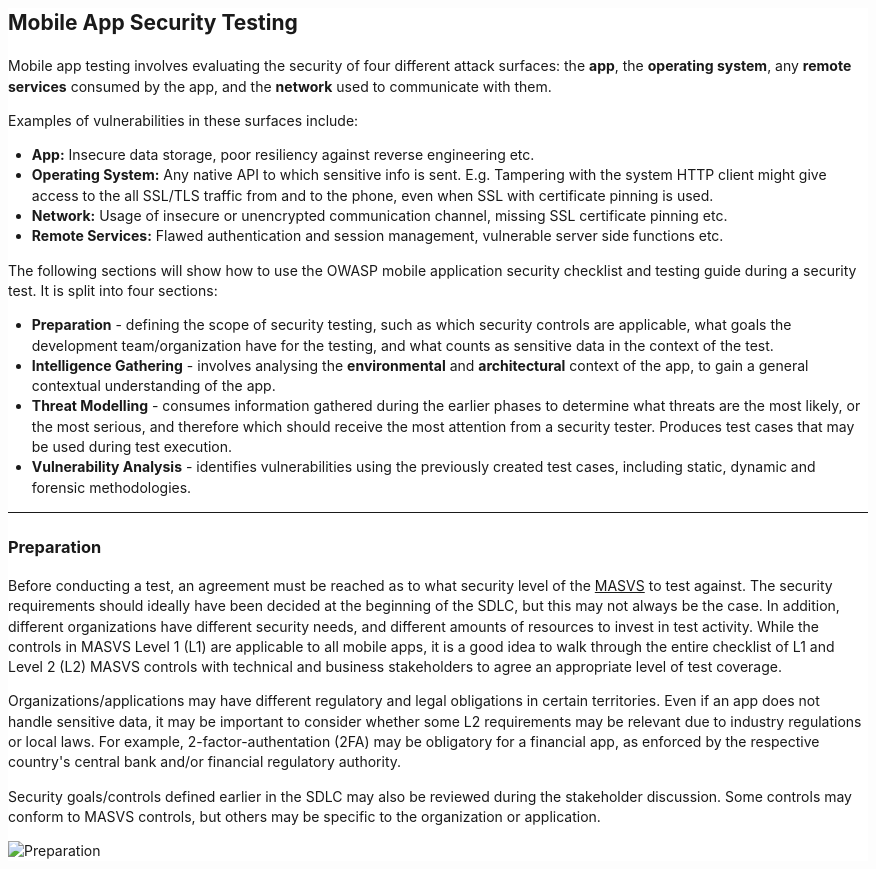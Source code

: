 ## Mobile App Security Testing

Mobile app testing involves evaluating the security of four different attack surfaces: the **app**, the **operating system**, any **remote services** consumed by the app, and the **network** used to communicate with them.  

Examples of vulnerabilities in these surfaces include:

* **App:**  Insecure data storage, poor resiliency against reverse engineering etc.
* **Operating System:** Any native API to which sensitive info is sent. E.g. Tampering with the system HTTP client might give access to the all SSL/TLS traffic from and to the phone, even when SSL with certificate pinning is used.
* **Network:** Usage of insecure or unencrypted communication channel, missing SSL certificate pinning etc.
* **Remote Services:** Flawed authentication and session management, vulnerable server side functions etc.

The following sections will show how to use the OWASP mobile application security checklist and testing guide during a security test. It is split into four sections:

* **Preparation** - defining the scope of security testing, such as which security controls are applicable, what goals the development team/organization have for the testing, and what counts as sensitive data in the context of the test. 
* **Intelligence Gathering** - involves analysing the **environmental** and **architectural** context of the app, to gain a general contextual understanding of the app.
* **Threat Modelling** - consumes information gathered during the earlier phases to determine what threats are the most likely, or the most serious, and therefore which should receive the most attention from a security tester. Produces test cases that may be used during test execution.
* **Vulnerability Analysis** - identifies vulnerabilities using the previously created test cases, including static, dynamic and forensic methodologies.

----------

### Preparation

Before conducting a test, an agreement must be reached as to what security level of the [MASVS](https://github.com/OWASP/owasp-masvs) to test against. The security requirements should ideally have been decided at the beginning of the SDLC, but this may not always be the case. In addition, different organizations have different security needs, and different amounts of resources to invest in test activity. While the controls in MASVS Level 1 (L1) are applicable to all mobile apps, it is a good idea to walk through the entire checklist of L1 and Level 2 (L2) MASVS controls with technical and business stakeholders to agree an appropriate level of test coverage.

Organizations/applications may have different regulatory and legal obligations in certain territories. Even if an app does not handle sensitive data, it may be important to consider whether some L2 requirements may be relevant due to industry regulations or local laws. For example, 2-factor-authentation (2FA) may be obligatory for a financial app, as enforced by the respective country's central bank and/or financial regulatory authority.

Security goals/controls defined earlier in the SDLC may also be reviewed during the stakeholder discussion. Some controls may conform to MASVS controls, but others may be specific to the organization or application. 

![Preparation](Images/Chapters/0x03/mstg-preparation.png)
